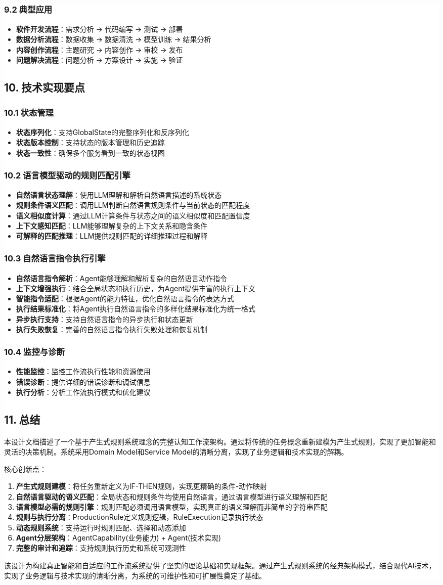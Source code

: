 ### 9.2 典型应用

- **软件开发流程**：需求分析 → 代码编写 → 测试 → 部署
- **数据分析流程**：数据收集 → 数据清洗 → 模型训练 → 结果分析
- **内容创作流程**：主题研究 → 内容创作 → 审校 → 发布
- **问题解决流程**：问题分析 → 方案设计 → 实施 → 验证

## 10. 技术实现要点

### 10.1 状态管理

- **状态序列化**：支持GlobalState的完整序列化和反序列化
- **状态版本控制**：支持状态的版本管理和历史追踪
- **状态一致性**：确保多个服务看到一致的状态视图

### 10.2 语言模型驱动的规则匹配引擎

- **自然语言状态理解**：使用LLM理解和解析自然语言描述的系统状态
- **规则条件语义匹配**：调用LLM判断自然语言规则条件与当前状态的匹配程度
- **语义相似度计算**：通过LLM计算条件与状态之间的语义相似度和匹配置信度
- **上下文感知匹配**：LLM能够理解复杂的上下文关系和隐含条件
- **可解释的匹配推理**：LLM提供规则匹配的详细推理过程和解释

### 10.3 自然语言指令执行引擎

- **自然语言指令解析**：Agent能够理解和解析复杂的自然语言动作指令
- **上下文增强执行**：结合全局状态和执行历史，为Agent提供丰富的执行上下文
- **智能指令适配**：根据Agent的能力特征，优化自然语言指令的表达方式
- **执行结果标准化**：将Agent执行自然语言指令的多样化结果标准化为统一格式
- **异步执行支持**：支持自然语言指令的异步执行和状态更新
- **执行失败恢复**：完善的自然语言指令执行失败处理和恢复机制

### 10.4 监控与诊断

- **性能监控**：监控工作流执行性能和资源使用
- **错误诊断**：提供详细的错误诊断和调试信息
- **执行分析**：分析工作流执行模式和优化建议

## 11. 总结

本设计文档描述了一个基于产生式规则系统理念的完整认知工作流架构。通过将传统的任务概念重新建模为产生式规则，实现了更加智能和灵活的决策机制。系统采用Domain Model和Service Model的清晰分离，实现了业务逻辑和技术实现的解耦。

核心创新点：
1. **产生式规则建模**：将任务重新定义为IF-THEN规则，实现更精确的条件-动作映射
2. **自然语言驱动的语义匹配**：全局状态和规则条件均使用自然语言，通过语言模型进行语义理解和匹配
3. **语言模型必需的规则引擎**：规则匹配必须调用语言模型，实现真正的语义理解而非简单的字符串匹配
4. **规则与执行分离**：ProductionRule定义规则逻辑，RuleExecution记录执行状态
5. **动态规则系统**：支持运行时规则匹配、选择和动态添加
6. **Agent分层架构**：AgentCapability(业务能力) + Agent(技术实现)
7. **完整的审计和追踪**：支持规则执行历史和系统可观测性

该设计为构建真正智能和自适应的工作流系统提供了坚实的理论基础和实现框架。通过产生式规则系统的经典架构模式，结合现代AI技术，实现了业务逻辑与技术实现的清晰分离，为系统的可维护性和可扩展性奠定了基础。